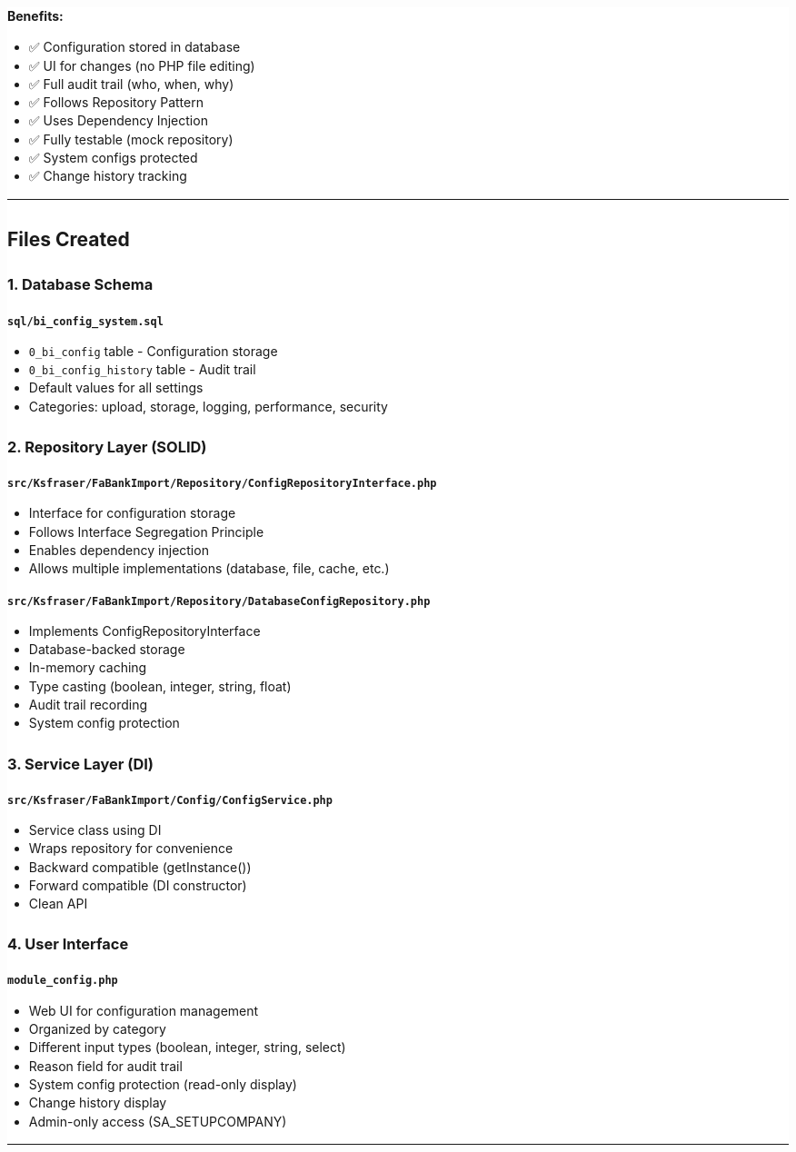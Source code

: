 **Benefits:**
- ✅ Configuration stored in database
- ✅ UI for changes (no PHP file editing)
- ✅ Full audit trail (who, when, why)
- ✅ Follows Repository Pattern
- ✅ Uses Dependency Injection
- ✅ Fully testable (mock repository)
- ✅ System configs protected
- ✅ Change history tracking

---

## Files Created

### 1. Database Schema
**`sql/bi_config_system.sql`**
- `0_bi_config` table - Configuration storage
- `0_bi_config_history` table - Audit trail
- Default values for all settings
- Categories: upload, storage, logging, performance, security

### 2. Repository Layer (SOLID)
**`src/Ksfraser/FaBankImport/Repository/ConfigRepositoryInterface.php`**
- Interface for configuration storage
- Follows Interface Segregation Principle
- Enables dependency injection
- Allows multiple implementations (database, file, cache, etc.)

**`src/Ksfraser/FaBankImport/Repository/DatabaseConfigRepository.php`**
- Implements ConfigRepositoryInterface
- Database-backed storage
- In-memory caching
- Type casting (boolean, integer, string, float)
- Audit trail recording
- System config protection

### 3. Service Layer (DI)
**`src/Ksfraser/FaBankImport/Config/ConfigService.php`**
- Service class using DI
- Wraps repository for convenience
- Backward compatible (getInstance())
- Forward compatible (DI constructor)
- Clean API

### 4. User Interface
**`module_config.php`**
- Web UI for configuration management
- Organized by category
- Different input types (boolean, integer, string, select)
- Reason field for audit trail
- System config protection (read-only display)
- Change history display
- Admin-only access (SA_SETUPCOMPANY)

---